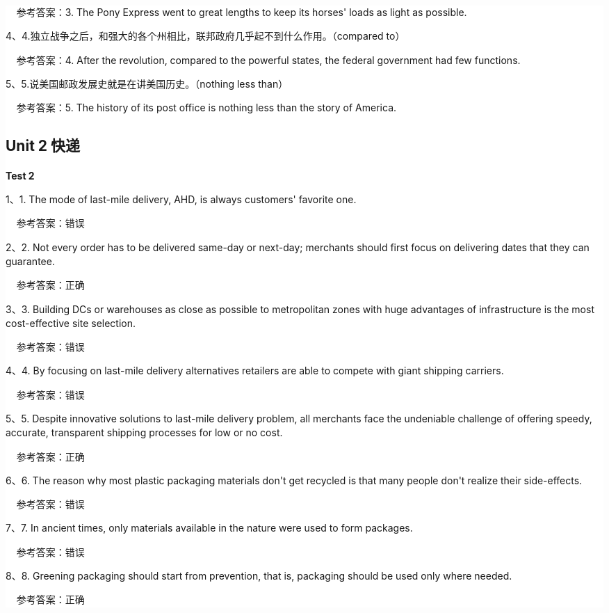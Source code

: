     参考答案：3. The Pony Express went to great lengths to keep its
horses\' loads as light as possible.

4、4.独立战争之后，和强大的各个州相比，联邦政府几乎起不到什么作用。（compared
to）

    参考答案：4. After the revolution, compared to the powerful states,
the federal government had few functions.

5、5.说美国邮政发展史就是在讲美国历史。（nothing less than）

    参考答案：5. The history of its post office is nothing less than the
story of America.

Unit 2 快递
------

**Test 2**

1、1. The mode of last-mile delivery, AHD, is always customers' favorite
one.

    参考答案：错误

2、2. Not every order has to be delivered same-day or next-day;
merchants should first focus on delivering dates that they can
guarantee.

    参考答案：正确

3、3. Building DCs or warehouses as close as possible to metropolitan
zones with huge advantages of infrastructure is the most cost-effective
site selection.

    参考答案：错误

4、4. By focusing on last-mile delivery alternatives retailers are able
to compete with giant shipping carriers.

    参考答案：错误

5、5. Despite innovative solutions to last-mile delivery problem, all
merchants face the undeniable challenge of offering speedy, accurate,
transparent shipping processes for low or no cost.

    参考答案：正确

6、6. The reason why most plastic packaging materials don't get recycled
is that many people don't realize their side-effects.

    参考答案：错误

7、7. In ancient times, only materials available in the nature were used
to form packages.

    参考答案：错误

8、8. Greening packaging should start from prevention, that is,
packaging should be used only where needed.

    参考答案：正确
